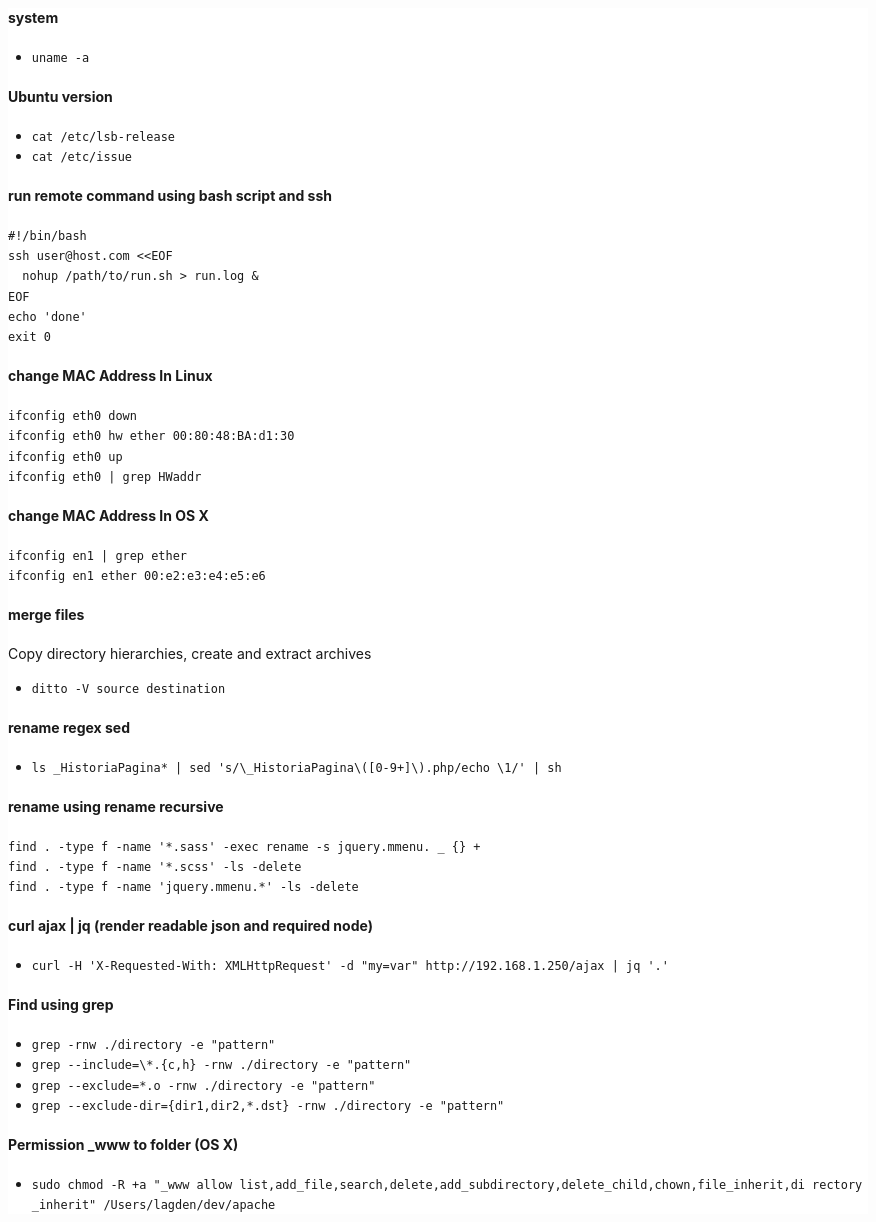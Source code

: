 #### system
 - `uname -a`

#### Ubuntu version
 - `cat /etc/lsb-release`
 - `cat /etc/issue`

#### run remote command using bash script and ssh

    #!/bin/bash
    ssh user@host.com <<EOF
      nohup /path/to/run.sh > run.log &
    EOF
    echo 'done'
    exit 0

#### change MAC Address In Linux

    ifconfig eth0 down
    ifconfig eth0 hw ether 00:80:48:BA:d1:30
    ifconfig eth0 up
    ifconfig eth0 | grep HWaddr

#### change MAC Address In OS X

    ifconfig en1 | grep ether
    ifconfig en1 ether 00:e2:e3:e4:e5:e6

#### merge files

Copy directory hierarchies, create and extract archives

 - `ditto -V source destination`

#### rename regex sed
 - `ls _HistoriaPagina* | sed 's/\_HistoriaPagina\([0-9+]\).php/echo \1/' | sh`

#### rename using rename recursive

    find . -type f -name '*.sass' -exec rename -s jquery.mmenu. _ {} +
    find . -type f -name '*.scss' -ls -delete
    find . -type f -name 'jquery.mmenu.*' -ls -delete

#### curl ajax | jq (render readable json and required node)
 - `curl -H 'X-Requested-With: XMLHttpRequest' -d "my=var" http://192.168.1.250/ajax | jq '.'`
 
#### Find using grep
    
 - `grep -rnw ./directory -e "pattern"`
 - `grep --include=\*.{c,h} -rnw ./directory -e "pattern"`
 - `grep --exclude=*.o -rnw ./directory -e "pattern"`
 - `grep --exclude-dir={dir1,dir2,*.dst} -rnw ./directory -e "pattern"`

#### Permission _www to folder (OS X)
 - `sudo chmod -R +a "_www allow list,add_file,search,delete,add_subdirectory,delete_child,chown,file_inherit,di rectory_inherit" /Users/lagden/dev/apache`
 